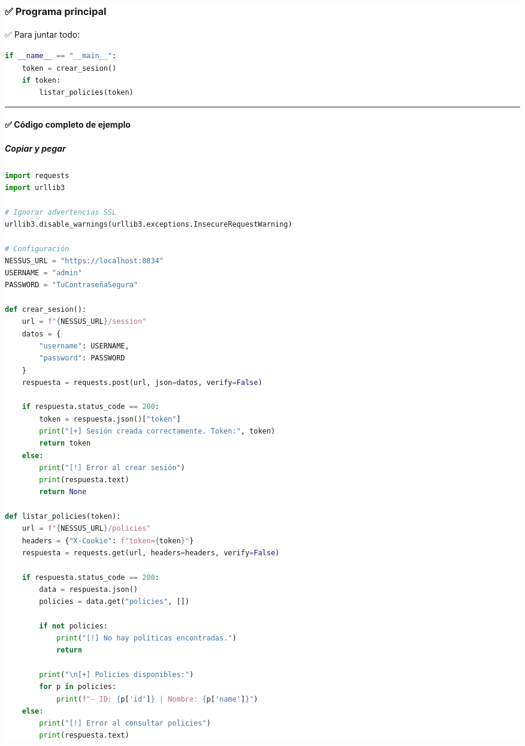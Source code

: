 
### ✅ Programa principal

✅ Para juntar todo:

```python
if __name__ == "__main__":
    token = crear_sesion()
    if token:
        listar_policies(token)
```

---

#### ✅ Código completo de ejemplo

##### Copiar y pegar

```python
import requests
import urllib3

# Ignorar advertencias SSL
urllib3.disable_warnings(urllib3.exceptions.InsecureRequestWarning)

# Configuración
NESSUS_URL = "https://localhost:8834"
USERNAME = "admin"
PASSWORD = "TuContraseñaSegura"

def crear_sesion():
    url = f"{NESSUS_URL}/session"
    datos = {
        "username": USERNAME,
        "password": PASSWORD
    }
    respuesta = requests.post(url, json=datos, verify=False)

    if respuesta.status_code == 200:
        token = respuesta.json()["token"]
        print("[+] Sesión creada correctamente. Token:", token)
        return token
    else:
        print("[!] Error al crear sesión")
        print(respuesta.text)
        return None

def listar_policies(token):
    url = f"{NESSUS_URL}/policies"
    headers = {"X-Cookie": f"token={token}"}
    respuesta = requests.get(url, headers=headers, verify=False)

    if respuesta.status_code == 200:
        data = respuesta.json()
        policies = data.get("policies", [])

        if not policies:
            print("[!] No hay políticas encontradas.")
            return

        print("\n[+] Policies disponibles:")
        for p in policies:
            print(f"- ID: {p['id']} | Nombre: {p['name']}")
    else:
        print("[!] Error al consultar policies")
        print(respuesta.text)
```